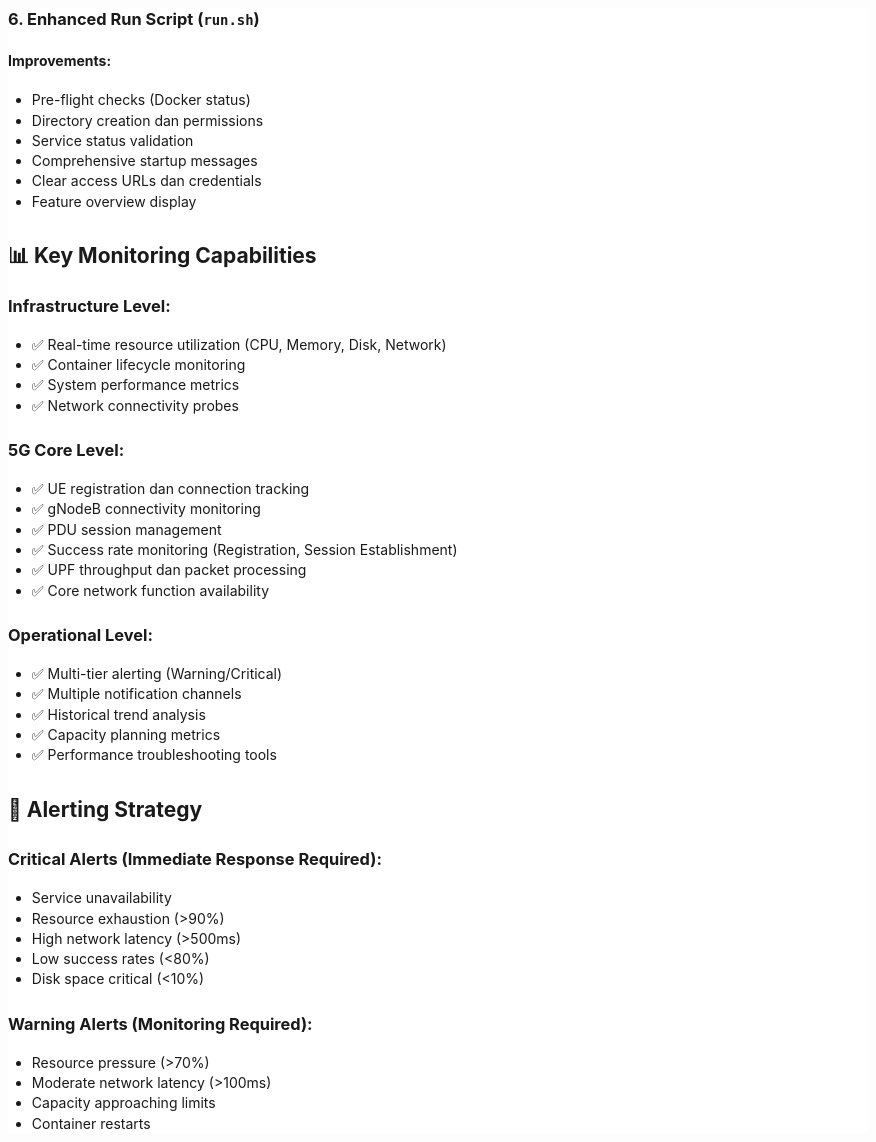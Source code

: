 ### 6. **Enhanced Run Script** (`run.sh`)

#### Improvements:
- Pre-flight checks (Docker status)
- Directory creation dan permissions
- Service status validation
- Comprehensive startup messages
- Clear access URLs dan credentials
- Feature overview display

## 📊 Key Monitoring Capabilities

### Infrastructure Level:
- ✅ Real-time resource utilization (CPU, Memory, Disk, Network)
- ✅ Container lifecycle monitoring
- ✅ System performance metrics
- ✅ Network connectivity probes

### 5G Core Level:
- ✅ UE registration dan connection tracking
- ✅ gNodeB connectivity monitoring
- ✅ PDU session management
- ✅ Success rate monitoring (Registration, Session Establishment)
- ✅ UPF throughput dan packet processing
- ✅ Core network function availability

### Operational Level:
- ✅ Multi-tier alerting (Warning/Critical)
- ✅ Multiple notification channels
- ✅ Historical trend analysis
- ✅ Capacity planning metrics
- ✅ Performance troubleshooting tools

## 🚨 Alerting Strategy

### Critical Alerts (Immediate Response Required):
- Service unavailability
- Resource exhaustion (>90%)
- High network latency (>500ms)
- Low success rates (<80%)
- Disk space critical (<10%)

### Warning Alerts (Monitoring Required):
- Resource pressure (>70%)
- Moderate network latency (>100ms)
- Capacity approaching limits
- Container restarts
